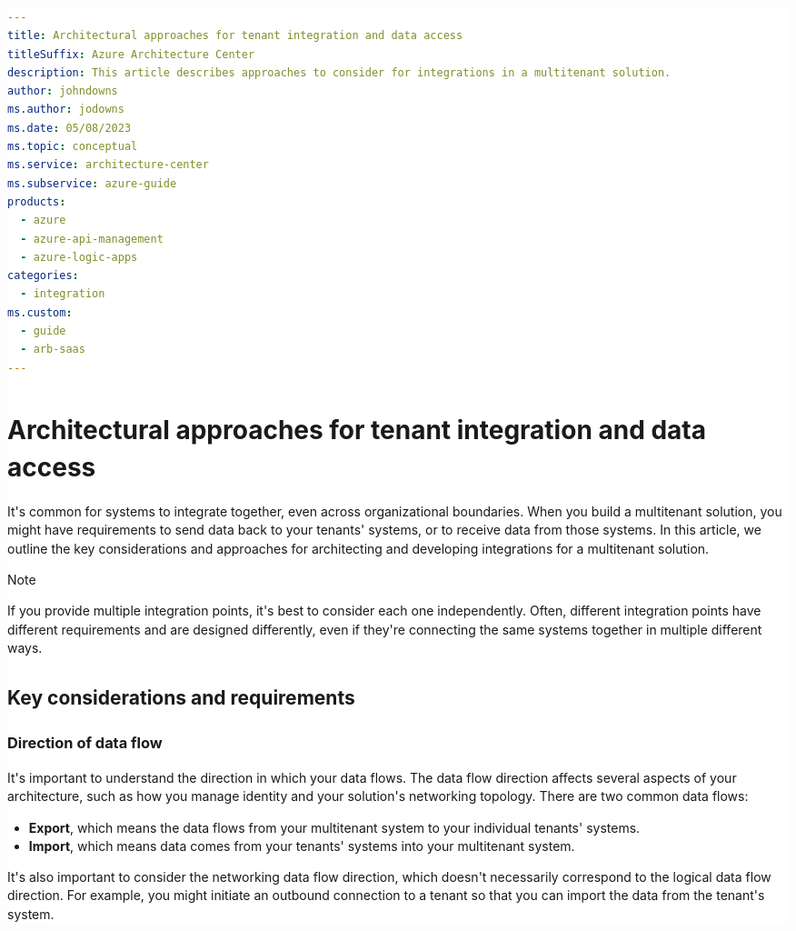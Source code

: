 ```yaml
---
title: Architectural approaches for tenant integration and data access
titleSuffix: Azure Architecture Center
description: This article describes approaches to consider for integrations in a multitenant solution.
author: johndowns
ms.author: jodowns
ms.date: 05/08/2023
ms.topic: conceptual
ms.service: architecture-center
ms.subservice: azure-guide
products:
  - azure
  - azure-api-management
  - azure-logic-apps
categories:
  - integration
ms.custom:
  - guide
  - arb-saas
---
```


# Architectural approaches for tenant integration and data access

It's common for systems to integrate together, even across organizational boundaries. When you build a multitenant solution, you might have requirements to send data back to your tenants' systems, or to receive data from those systems. In this article, we outline the key considerations and approaches for architecting and developing integrations for a multitenant solution.

> [!NOTE]
> If you provide multiple integration points, it's best to consider each one independently. Often, different integration points have different requirements and are designed differently, even if they're connecting the same systems together in multiple different ways.

## Key considerations and requirements

### Direction of data flow

It's important to understand the direction in which your data flows. The data flow direction affects several aspects of your architecture, such as how you manage identity and your solution's networking topology. There are two common data flows:

- **Export**, which means the data flows from your multitenant system to your individual tenants' systems.
- **Import**, which means data comes from your tenants' systems into your multitenant system.

It's also important to consider the networking data flow direction, which doesn't necessarily correspond to the logical data flow direction. For example, you might initiate an outbound connection to a tenant so that you can import the data from the tenant's system.
